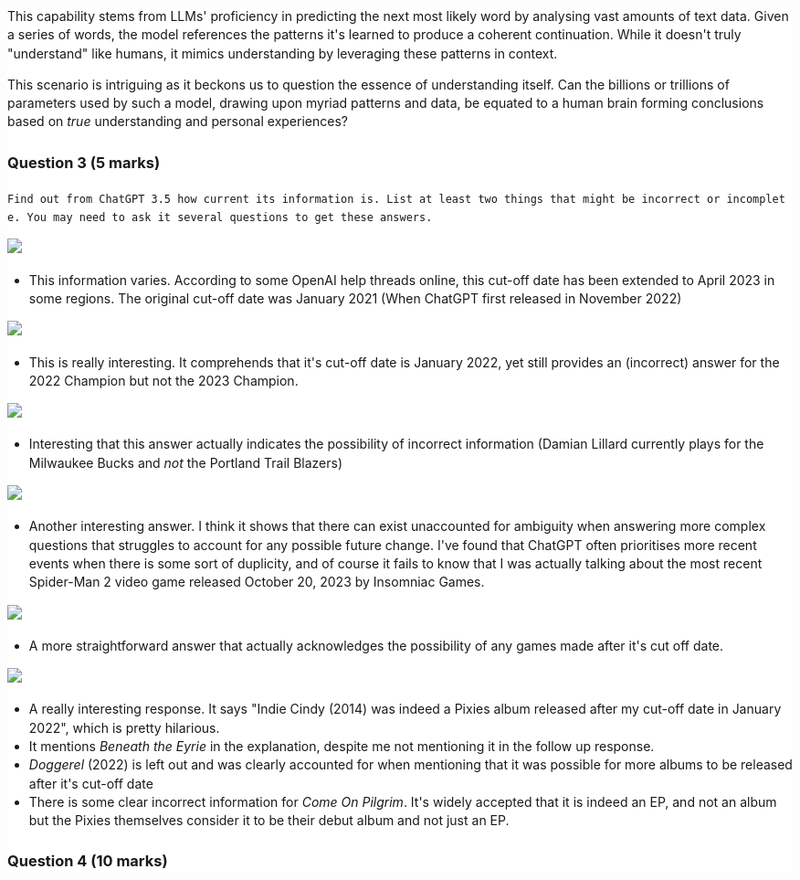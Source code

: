 This capability stems from LLMs' proficiency in predicting the next most likely word by analysing vast amounts of text data. Given a series of words, the model references the patterns it's learned to produce a coherent continuation. While it doesn't truly "understand" like humans, it mimics understanding by leveraging these patterns in context. 

This scenario is intriguing as it beckons us to question the essence of understanding itself. Can the billions or trillions of parameters used by such a model, drawing upon myriad patterns and data, be equated to a human brain forming conclusions based on *true* understanding and personal experiences?
### Question 3 (5 marks)

```
Find out from ChatGPT 3.5 how current its information is. List at least two things that might be incorrect or incomplete. You may need to ask it several questions to get these answers.
```

![](docs/Images/Pasted%20image%2020231029064653.png)

- This information varies. According to some OpenAI help threads online, this cut-off date has been extended to April 2023 in some regions. The original cut-off date was January 2021 (When ChatGPT first released in November 2022)

![](docs/Images/Pasted%20image%2020231028112849.png)
- This is really interesting. It comprehends that it's cut-off date is January 2022, yet still provides an (incorrect) answer for the 2022 Champion but not the 2023 Champion. 

![](docs/Images/Pasted%20image%2020231029064824.png)
- Interesting that this answer actually indicates the possibility of incorrect information (Damian Lillard currently plays for the Milwaukee Bucks and *not* the Portland Trail Blazers)

![](docs/Images/Pasted%20image%2020231029065540.png)

- Another interesting answer. I think it shows that there can exist unaccounted for ambiguity when answering more complex questions that struggles to account for any possible future change. I've found that ChatGPT often prioritises more recent events when there is some sort of duplicity, and of course it fails to know that I was actually talking about the most recent Spider-Man 2 video game released October 20, 2023 by Insomniac Games. 

![](docs/Images/Pasted%20image%2020231029065803.png)
- A more straightforward answer that actually acknowledges the possibility of any games made after it's cut off date.

![](docs/Images/Pasted%20image%2020231029071011.png)
- A really interesting response. It says "Indie Cindy (2014) was indeed a Pixies album released after my cut-off date in January 2022", which is pretty hilarious.
- It mentions *Beneath the Eyrie* in the explanation, despite me not mentioning it in the follow up response.
- *Doggerel* (2022) is left out and was clearly accounted for when mentioning that it was possible for more albums to be released after it's cut-off date
- There is some clear incorrect information for *Come On Pilgrim*. It's widely accepted that it is indeed an EP, and not an album but the Pixies themselves consider it to be their debut album and not just an EP. 
### Question 4 (10 marks)
